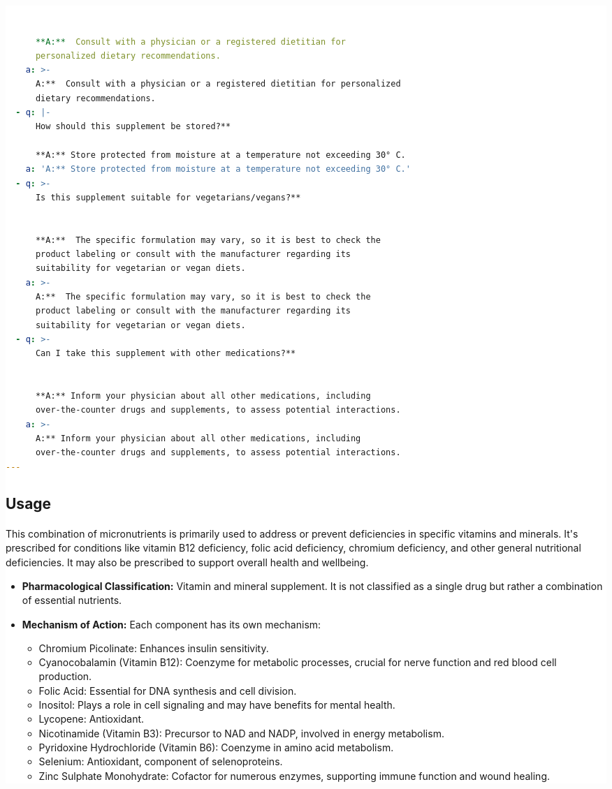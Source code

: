 ```yaml


      **A:**  Consult with a physician or a registered dietitian for
      personalized dietary recommendations.
    a: >-
      A:**  Consult with a physician or a registered dietitian for personalized
      dietary recommendations.
  - q: |-
      How should this supplement be stored?**

      **A:** Store protected from moisture at a temperature not exceeding 30° C.
    a: 'A:** Store protected from moisture at a temperature not exceeding 30° C.'
  - q: >-
      Is this supplement suitable for vegetarians/vegans?**


      **A:**  The specific formulation may vary, so it is best to check the
      product labeling or consult with the manufacturer regarding its
      suitability for vegetarian or vegan diets.
    a: >-
      A:**  The specific formulation may vary, so it is best to check the
      product labeling or consult with the manufacturer regarding its
      suitability for vegetarian or vegan diets.
  - q: >-
      Can I take this supplement with other medications?**


      **A:** Inform your physician about all other medications, including
      over-the-counter drugs and supplements, to assess potential interactions.
    a: >-
      A:** Inform your physician about all other medications, including
      over-the-counter drugs and supplements, to assess potential interactions.
---
```

## **Usage**

This combination of micronutrients is primarily used to address or prevent deficiencies in specific vitamins and minerals. It's prescribed for conditions like vitamin B12 deficiency, folic acid deficiency, chromium deficiency, and other general nutritional deficiencies.  It may also be prescribed to support overall health and wellbeing.

- **Pharmacological Classification:** Vitamin and mineral supplement.  It is not classified as a single drug but rather a combination of essential nutrients.

- **Mechanism of Action:** Each component has its own mechanism:
    - Chromium Picolinate: Enhances insulin sensitivity.
    - Cyanocobalamin (Vitamin B12): Coenzyme for metabolic processes, crucial for nerve function and red blood cell production.
    - Folic Acid: Essential for DNA synthesis and cell division.
    - Inositol:  Plays a role in cell signaling and may have benefits for mental health.
    - Lycopene: Antioxidant.
    - Nicotinamide (Vitamin B3): Precursor to NAD and NADP, involved in energy metabolism.
    - Pyridoxine Hydrochloride (Vitamin B6): Coenzyme in amino acid metabolism.
    - Selenium: Antioxidant, component of selenoproteins.
    - Zinc Sulphate Monohydrate: Cofactor for numerous enzymes, supporting immune function and wound healing.
